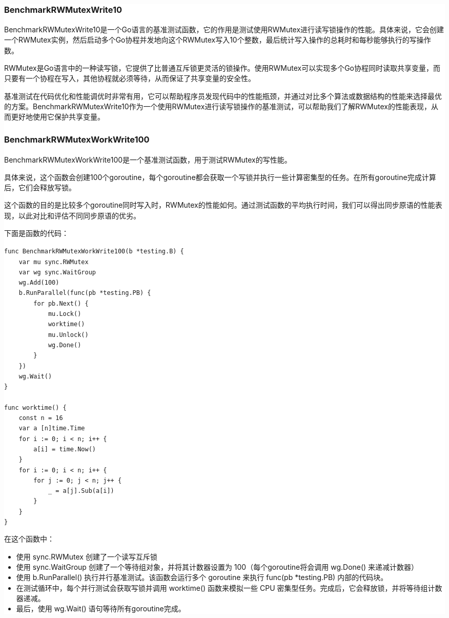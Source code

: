 ### BenchmarkRWMutexWrite10

BenchmarkRWMutexWrite10是一个Go语言的基准测试函数，它的作用是测试使用RWMutex进行读写锁操作的性能。具体来说，它会创建一个RWMutex实例，然后启动多个Go协程并发地向这个RWMutex写入10个整数，最后统计写入操作的总耗时和每秒能够执行的写操作数。

RWMutex是Go语言中的一种读写锁，它提供了比普通互斥锁更灵活的锁操作。使用RWMutex可以实现多个Go协程同时读取共享变量，而只要有一个协程在写入，其他协程就必须等待，从而保证了共享变量的安全性。

基准测试在代码优化和性能调优时非常有用，它可以帮助程序员发现代码中的性能瓶颈，并通过对比多个算法或数据结构的性能来选择最优的方案。BenchmarkRWMutexWrite10作为一个使用RWMutex进行读写锁操作的基准测试，可以帮助我们了解RWMutex的性能表现，从而更好地使用它保护共享变量。



### BenchmarkRWMutexWorkWrite100

BenchmarkRWMutexWorkWrite100是一个基准测试函数，用于测试RWMutex的写性能。

具体来说，这个函数会创建100个goroutine，每个goroutine都会获取一个写锁并执行一些计算密集型的任务。在所有goroutine完成计算后，它们会释放写锁。

这个函数的目的是比较多个goroutine同时写入时，RWMutex的性能如何。通过测试函数的平均执行时间，我们可以得出同步原语的性能表现，以此对比和评估不同同步原语的优劣。

下面是函数的代码：

```
func BenchmarkRWMutexWorkWrite100(b *testing.B) {
    var mu sync.RWMutex
    var wg sync.WaitGroup
    wg.Add(100)
    b.RunParallel(func(pb *testing.PB) {
        for pb.Next() {
            mu.Lock()
            worktime()
            mu.Unlock()
            wg.Done()
        }
    })
    wg.Wait()
}

func worktime() {
    const n = 16
    var a [n]time.Time
    for i := 0; i < n; i++ {
        a[i] = time.Now()
    }
    for i := 0; i < n; i++ {
        for j := 0; j < n; j++ {
            _ = a[j].Sub(a[i])
        }
    }
}
```

在这个函数中：

- 使用 sync.RWMutex 创建了一个读写互斥锁
- 使用 sync.WaitGroup 创建了一个等待组对象，并将其计数器设置为 100（每个goroutine将会调用 wg.Done() 来递减计数器）
- 使用 b.RunParallel() 执行并行基准测试。该函数会运行多个 goroutine 来执行 func(pb *testing.PB) 内部的代码块。
- 在测试循环中，每个并行测试会获取写锁并调用 worktime() 函数来模拟一些 CPU 密集型任务。完成后，它会释放锁，并将等待组计数器递减。
- 最后，使用 wg.Wait() 语句等待所有goroutine完成。
